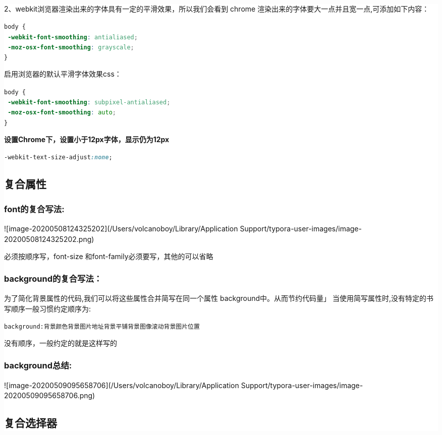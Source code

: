 2、webkit浏览器渲染出来的字体具有一定的平滑效果，所以我们会看到 chrome 渲染出来的字体要大一点并且宽一点,可添加如下内容：

```css
body { 
 -webkit-font-smoothing: antialiased;
 -moz-osx-font-smoothing: grayscale; 
} 
```

启用浏览器的默认平滑字体效果css：

```css
body {
 -webkit-font-smoothing: subpixel-antialiased;
 -moz-osx-font-smoothing: auto; 
}
```

**设置Chrome下，设置小于12px字体，显示仍为12px**

```css
-webkit-text-size-adjust:none;
```











## 复合属性

### font的复合写法:

![image-20200508124325202](/Users/volcanoboy/Library/Application Support/typora-user-images/image-20200508124325202.png)

必须按顺序写，font-size 和font-family必须要写，其他的可以省略

### background的复合写法：

为了简化背景属性的代码,我们可以将这些属性合并简写在同一个属性 background中。从而节约代码量」
当使用简写属性时,没有特定的书写顺序一般习惯约定顺序为:

```
background:背景颜色背景图片地址背景平铺背景图像滚动背景图片位置
```

没有顺序，一般约定的就是这样写的

### background总结:

![image-20200509095658706](/Users/volcanoboy/Library/Application Support/typora-user-images/image-20200509095658706.png)

## 复合选择器
